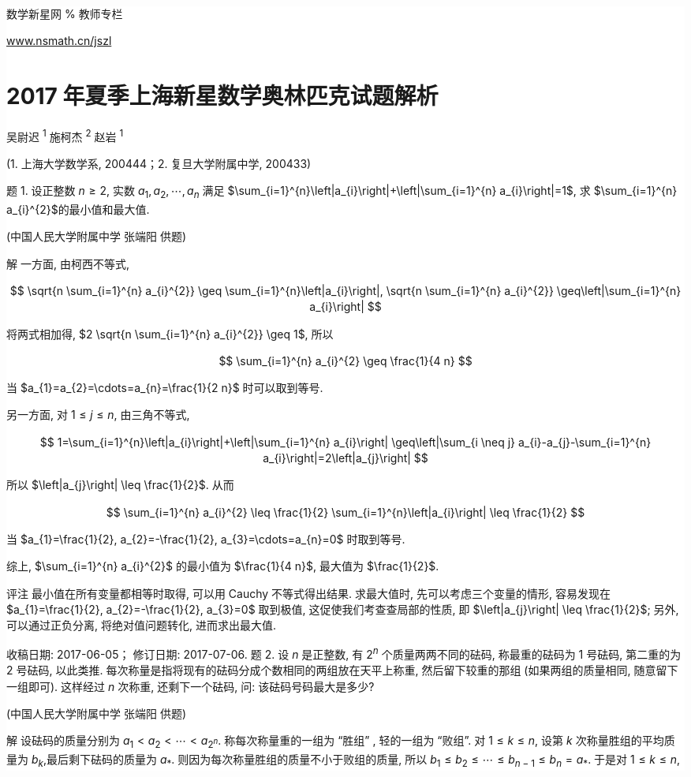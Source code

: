 数学新星网 $\%$ 教师专栏

www.nsmath.cn/jszl

# 2017 年夏季上海新星数学奥林匹克试题解析 

吴尉迟 ${ }^{1}$ 施柯杰 ${ }^{2}$ 赵岩 $^{1}$

(1. 上海大学数学系, 200444；2. 复旦大学附属中学, 200433)

题 1. 设正整数 $n \geq 2$, 实数 $a_{1}, a_{2}, \cdots, a_{n}$ 满足 $\sum_{i=1}^{n}\left|a_{i}\right|+\left|\sum_{i=1}^{n} a_{i}\right|=1$, 求 $\sum_{i=1}^{n} a_{i}^{2}$的最小值和最大值.

(中国人民大学附属中学 张端阳 供题)

解 一方面, 由柯西不等式,

$$
\sqrt{n \sum_{i=1}^{n} a_{i}^{2}} \geq \sum_{i=1}^{n}\left|a_{i}\right|, \sqrt{n \sum_{i=1}^{n} a_{i}^{2}} \geq\left|\sum_{i=1}^{n} a_{i}\right|
$$

将两式相加得, $2 \sqrt{n \sum_{i=1}^{n} a_{i}^{2}} \geq 1$, 所以

$$
\sum_{i=1}^{n} a_{i}^{2} \geq \frac{1}{4 n}
$$

当 $a_{1}=a_{2}=\cdots=a_{n}=\frac{1}{2 n}$ 时可以取到等号.

另一方面, 对 $1 \leq j \leq n$, 由三角不等式,

$$
1=\sum_{i=1}^{n}\left|a_{i}\right|+\left|\sum_{i=1}^{n} a_{i}\right| \geq\left|\sum_{i \neq j} a_{i}-a_{j}-\sum_{i=1}^{n} a_{i}\right|=2\left|a_{j}\right|
$$

所以 $\left|a_{j}\right| \leq \frac{1}{2}$. 从而

$$
\sum_{i=1}^{n} a_{i}^{2} \leq \frac{1}{2} \sum_{i=1}^{n}\left|a_{i}\right| \leq \frac{1}{2}
$$

当 $a_{1}=\frac{1}{2}, a_{2}=-\frac{1}{2}, a_{3}=\cdots=a_{n}=0$ 时取到等号.

综上, $\sum_{i=1}^{n} a_{i}^{2}$ 的最小值为 $\frac{1}{4 n}$, 最大值为 $\frac{1}{2}$.

评注 最小值在所有变量都相等时取得, 可以用 Cauchy 不等式得出结果. 求最大值时, 先可以考虑三个变量的情形, 容易发现在 $a_{1}=\frac{1}{2}, a_{2}=-\frac{1}{2}, a_{3}=0$ 取到极值, 这促使我们考查查局部的性质, 即 $\left|a_{j}\right| \leq \frac{1}{2}$; 另外, 可以通过正负分离, 将绝对值问题转化, 进而求出最大值.

收稿日期: 2017-06-05； 修订日期: 2017-07-06.
题 2. 设 $n$ 是正整数, 有 $2^{n}$ 个质量两两不同的砝码, 称最重的砝码为 1 号砝码, 第二重的为 2 号砝码, 以此类推. 每次称量是指将现有的砝码分成个数相同的两组放在天平上称重, 然后留下较重的那组 (如果两组的质量相同, 随意留下一组即可). 这样经过 $n$ 次称重, 还剩下一个砝码, 问: 该砝码号码最大是多少?

(中国人民大学附属中学 张端阳 供题)

解 设砝码的质量分别为 $a_{1}<a_{2}<\cdots<a_{2^{n}}$. 称每次称量重的一组为 “胜组” , 轻的一组为 “败组”. 对 $1 \leq k \leq n$, 设第 $k$ 次称量胜组的平均质量为 $b_{k}$,最后剩下砝码的质量为 $a_{*}$. 则因为每次称量胜组的质量不小于败组的质量, 所以 $b_{1} \leq b_{2} \leq \cdots \leq b_{n-1} \leq b_{n}=a_{*}$. 于是对 $1 \leq k \leq n$,
